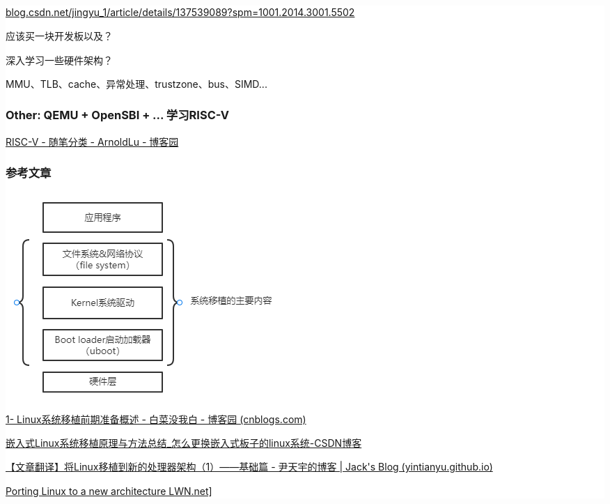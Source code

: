 [blog.csdn.net/jingyu_1/article/details/137539089?spm=1001.2014.3001.5502](https://blog.csdn.net/jingyu_1/article/details/137539089?spm=1001.2014.3001.5502)

应该买一块开发板以及？



深入学习一些硬件架构？

MMU、TLB、cache、异常处理、trustzone、bus、SIMD...



### Other: QEMU + OpenSBI + ...  学习RISC-V

[RISC-V - 随笔分类 - ArnoldLu - 博客园](https://www.cnblogs.com/arnoldlu/category/2405953.html)









### 参考文章

![1433771-20211127090358872-1174074498](pic/1433771-20211127090358872-1174074498.png)

[1- Linux系统移植前期准备概述 - 白菜没我白 - 博客园 (cnblogs.com)](https://www.cnblogs.com/xingboy/p/15610630.html)

[嵌入式Linux系统移植原理与方法总结_怎么更换嵌入式板子的linux系统-CSDN博客](https://blog.csdn.net/m0_66324986/article/details/133238073)

[【文章翻译】将Linux移植到新的处理器架构（1）——基础篇 - 尹天宇的博客 | Jack's Blog (yintianyu.github.io)](https://yintianyu.github.io/2019/01/29/porting-linux-1/)

[Porting Linux to a new architecture LWN.net\]](https://lwn.net/Articles/597351/)





